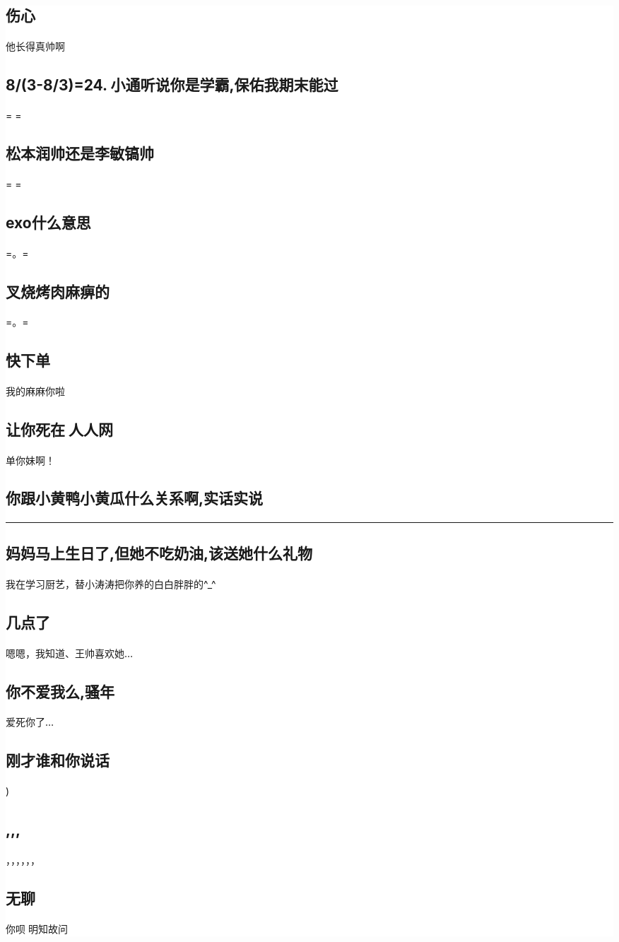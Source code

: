## 伤心
他长得真帅啊

## 8/(3-8/3)=24.   小通听说你是学霸,保佑我期末能过
= =

## 松本润帅还是李敏镐帅
= =

## exo什么意思
=。=

## 叉烧烤肉麻痹的
=。=

## 快下单
我的麻麻你啦

## 让你死在 人人网
单你妹啊！

## 你跟小黄鸭小黄瓜什么关系啊,实话实说
******

## 妈妈马上生日了,但她不吃奶油,该送她什么礼物
我在学习厨艺，替小涛涛把你养的白白胖胖的^_^

## 几点了
嗯嗯，我知道、王帅喜欢她…

## 你不爱我么,骚年
爱死你了…

## 刚才谁和你说话
)

## ,,,
，，，，，，

## 无聊
你呗 明知故问
